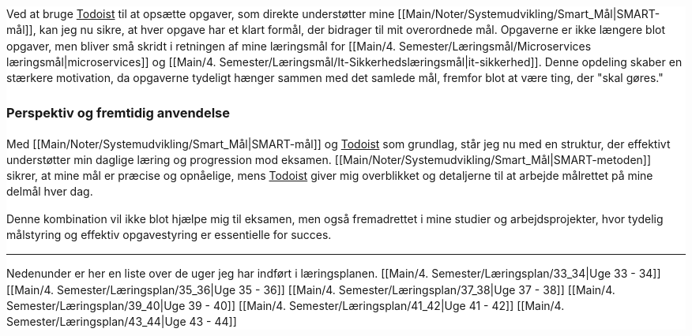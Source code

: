 Ved at bruge [Todoist](https://todoist.com/) til at opsætte opgaver, som direkte understøtter mine [[Main/Noter/Systemudvikling/Smart_Mål\|SMART-mål]], kan jeg nu sikre, at hver opgave har et klart formål, der bidrager til mit overordnede mål. Opgaverne er ikke længere blot opgaver, men bliver små skridt i retningen af mine læringsmål for [[Main/4. Semester/Læringsmål/Microservices læringsmål\|microservices]] og [[Main/4. Semester/Læringsmål/It-Sikkerhedslæringsmål\|it-sikkerhed]]. Denne opdeling skaber en stærkere motivation, da opgaverne tydeligt hænger sammen med det samlede mål, fremfor blot at være ting, der "skal gøres."

### Perspektiv og fremtidig anvendelse

Med [[Main/Noter/Systemudvikling/Smart_Mål\|SMART-mål]] og [Todoist](https://todoist.com/) som grundlag, står jeg nu med en struktur, der effektivt understøtter min daglige læring og progression mod eksamen. [[Main/Noter/Systemudvikling/Smart_Mål\|SMART-metoden]] sikrer, at mine mål er præcise og opnåelige, mens [Todoist](https://todoist.com/) giver mig overblikket og detaljerne til at arbejde målrettet på mine delmål hver dag. 

Denne kombination vil ikke blot hjælpe mig til eksamen, men også fremadrettet i mine studier og arbejdsprojekter, hvor tydelig målstyring og effektiv opgavestyring er essentielle for succes.

---
Nedenunder er her en liste over de uger jeg har indført i læringsplanen.
[[Main/4. Semester/Læringsplan/33_34\|Uge 33 - 34]]
[[Main/4. Semester/Læringsplan/35_36\|Uge 35 - 36]]
[[Main/4. Semester/Læringsplan/37_38\|Uge 37 - 38]]
[[Main/4. Semester/Læringsplan/39_40\|Uge 39 - 40]]
[[Main/4. Semester/Læringsplan/41_42\|Uge 41 - 42]]
[[Main/4. Semester/Læringsplan/43_44\|Uge 43 - 44]]
